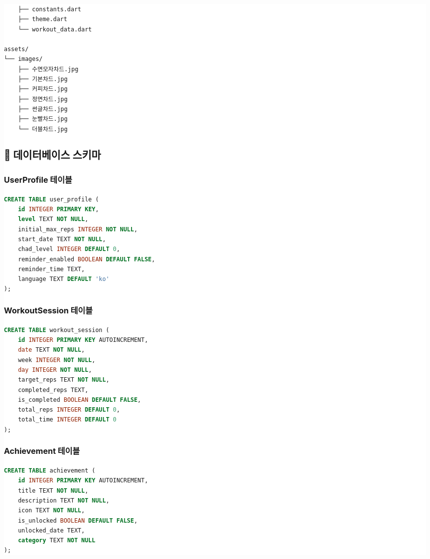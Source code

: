 ```
    ├── constants.dart
    ├── theme.dart
    └── workout_data.dart

assets/
└── images/
    ├── 수면모자차드.jpg
    ├── 기본차드.jpg
    ├── 커피차드.jpg
    ├── 정면차드.jpg
    ├── 썬글차드.jpg
    ├── 눈빨차드.jpg
    └── 더블차드.jpg
```

## 💾 데이터베이스 스키마

### UserProfile 테이블
```sql
CREATE TABLE user_profile (
    id INTEGER PRIMARY KEY,
    level TEXT NOT NULL,
    initial_max_reps INTEGER NOT NULL,
    start_date TEXT NOT NULL,
    chad_level INTEGER DEFAULT 0,
    reminder_enabled BOOLEAN DEFAULT FALSE,
    reminder_time TEXT,
    language TEXT DEFAULT 'ko'
);
```

### WorkoutSession 테이블
```sql
CREATE TABLE workout_session (
    id INTEGER PRIMARY KEY AUTOINCREMENT,
    date TEXT NOT NULL,
    week INTEGER NOT NULL,
    day INTEGER NOT NULL,
    target_reps TEXT NOT NULL,
    completed_reps TEXT,
    is_completed BOOLEAN DEFAULT FALSE,
    total_reps INTEGER DEFAULT 0,
    total_time INTEGER DEFAULT 0
);
```

### Achievement 테이블
```sql
CREATE TABLE achievement (
    id INTEGER PRIMARY KEY AUTOINCREMENT,
    title TEXT NOT NULL,
    description TEXT NOT NULL,
    icon TEXT NOT NULL,
    is_unlocked BOOLEAN DEFAULT FALSE,
    unlocked_date TEXT,
    category TEXT NOT NULL
);
```
